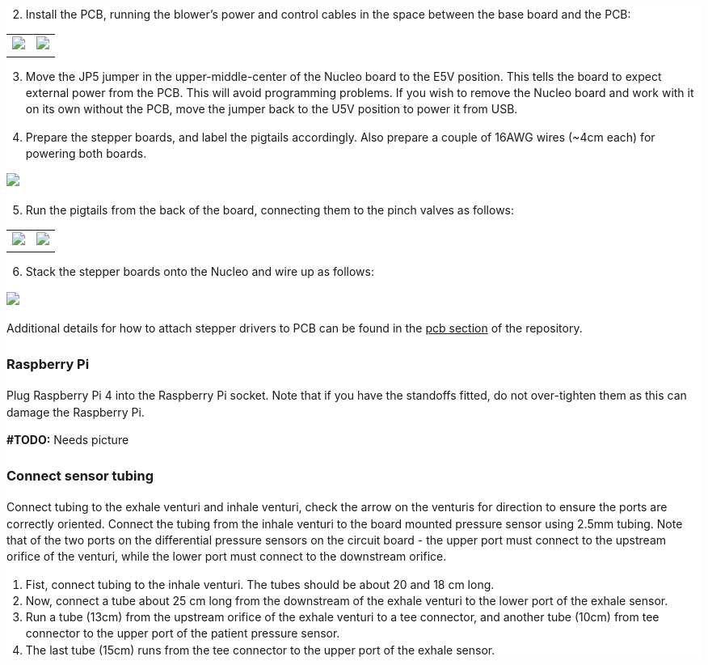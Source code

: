 2.  Install the PCB, running the blower’s power and control cables in the space between the base board and the PCB:

|         |          |
|:-------:|:--------:|
| ![](images/pcb1.jpg) | ![](images/pcb2.jpg) |

3.  Move the JP5 jumper in the upper-middle-center of the Nucleo board to the E5V position. This tells the board to
    expect external power from the PCB. This will avoid programming problems. If you wish to remove the Nucleo board and
    work with it on its own without the PCB, move the jumper back to the U5V position to power it from USB.

4.  Prepare the stepper boards, and label the pigtails accordingly. Also prepare a couple of 16AWG wires (~4cm each) for
    powering both boards.

![](images/stepper_boards.jpg)

5.  Run the pigtails from the back of the board, connecting them to the pinch valves as follows:

|         |          |
|:-------:|:--------:|
| ![](images/stepper_connection1.jpg) | ![](images/stepper_connection2.jpg) |

6.  Stack the stepper boards onto the Nucleo and wire up as follows:

![](images/stepper_connection3.jpg)

Additional details for how to attach stepper drivers to PCB can be found in the
[pcb section](../../pcb/rev1_export/stepper_driver_setup.md) of the repository.

### Raspberry Pi

Plug Raspberry Pi 4 into the Raspberry Pi socket. Note that if you have the standoffs fitted, do not over-tighten them
as this can damage the Raspberry Pi.

**#TODO:** Needs picture

### Connect sensor tubing

Connect tubing to the exhale venturi and inhale venturi, check the arrow on the venturis for direction to ensure the
ports are correctly oriented.  Connect the tubing from the inhale venturi to the board mounted pressure sensor using
2.5mm tubing. Note that of the two ports on the differential pressure sensors on the circuit board - the upper port
must connect to the upstream orifice of the venturi, while the lower port must connect to the downstream orifice.

1.  Fist, connect tubing to the inhale venturi. The tubes should be about 20 and 18 cm long.
2.  Now, connect a tube about 25 cm long from the downstream of the exhale venturi to the lower port of the exhale
    sensor.
3.  Run a tube (13cm) from the upstream orifice of the exhale venturi to a tee connector, and another tube (10cm) from
    tee connector to the upper port of the patient pressure sensor.
4.  The last tube (15cm) runs from the tee connector to the upper port of the exhale sensor.
